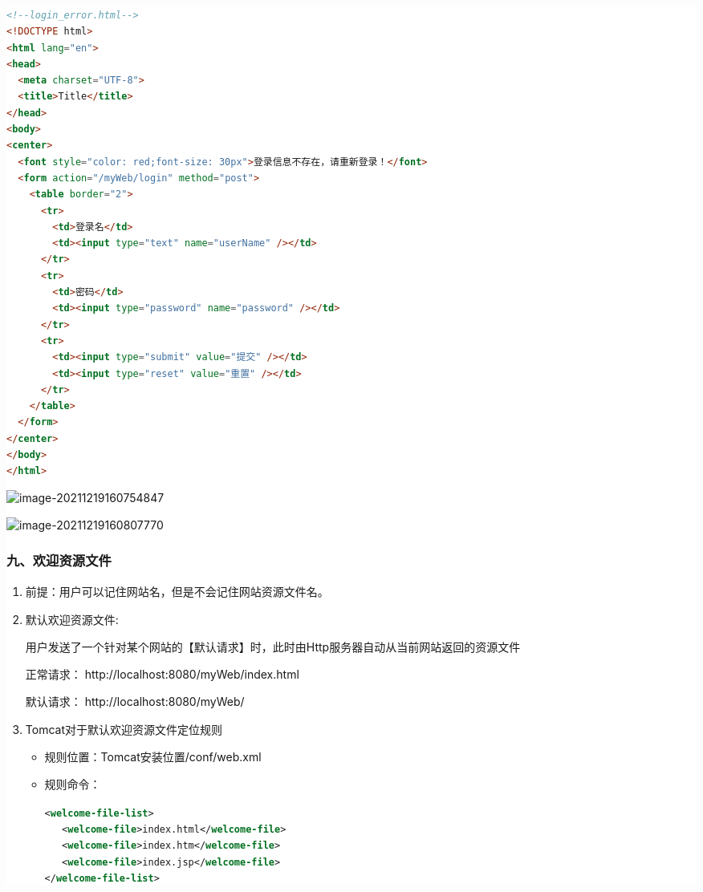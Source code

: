 ```html
<!--login_error.html-->
<!DOCTYPE html>
<html lang="en">
<head>
  <meta charset="UTF-8">
  <title>Title</title>
</head>
<body>
<center>
  <font style="color: red;font-size: 30px">登录信息不存在，请重新登录！</font>
  <form action="/myWeb/login" method="post">
    <table border="2">
      <tr>
        <td>登录名</td>
        <td><input type="text" name="userName" /></td>
      </tr>
      <tr>
        <td>密码</td>
        <td><input type="password" name="password" /></td>
      </tr>
      <tr>
        <td><input type="submit" value="提交" /></td>
        <td><input type="reset" value="重置" /></td>
      </tr>
    </table>
  </form>
</center>
</body>
</html>
```

![image-20211219160754847](X:\Markdown笔记\Java生态\02-JavaWeb\03Servlet规范.assets\image-20211219160754847.png)

![image-20211219160807770](X:\Markdown笔记\Java生态\02-JavaWeb\03Servlet规范.assets\image-20211219160807770.png)

### 九、欢迎资源文件

1. 前提：用户可以记住网站名，但是不会记住网站资源文件名。

2. 默认欢迎资源文件:

   用户发送了一个针对某个网站的【默认请求】时，此时由Http服务器自动从当前网站返回的资源文件

   正常请求： http://localhost:8080/myWeb/index.html

   默认请求： http://localhost:8080/myWeb/

3. Tomcat对于默认欢迎资源文件定位规则

   - 规则位置：Tomcat安装位置/conf/web.xml

   - 规则命令：

     ```xml
     <welcome-file-list>
     	<welcome-file>index.html</welcome-file>
     	<welcome-file>index.htm</welcome-file>
     	<welcome-file>index.jsp</welcome-file>
     </welcome-file-list>
     ```
